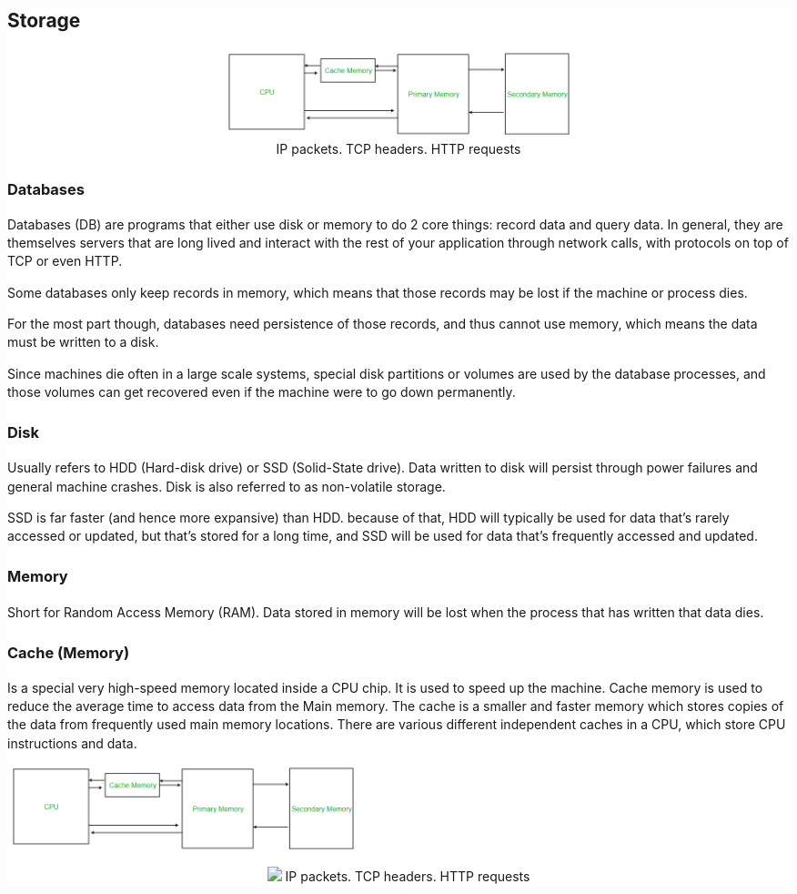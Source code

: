 
## Storage


<p align="center">
    <img src="images/cache.png" >
    <br/>IP packets. TCP headers. HTTP requests
</p>

### Databases
Databases (DB) are programs that either use disk or memory to do 2 core things: record data and query data. In general, they are themselves servers that are long lived and interact with the rest of your application through network calls, with protocols on top of TCP or even HTTP.

Some databases only keep records in memory, which means that those records may be lost if the machine or process dies.

For the most part though, databases need persistence of those records, and thus cannot use memory, which means the data must be written to a disk. 

Since machines die often in a large scale systems, special disk partitions or volumes are used by the database processes, and those volumes can get recovered even if the machine were to go down permanently. 

### Disk
Usually refers to HDD (Hard-disk drive) or SSD (Solid-State drive). 
Data written to disk will persist through power failures and general machine crashes. 
Disk is also referred to as non-volatile storage. 

SSD is far faster (and hence more expansive) than HDD. because of that, HDD will typically be used for data that’s rarely accessed or updated, but that’s stored for a long time, and SSD will be used for data that’s frequently accessed and updated. 

### Memory
Short for Random Access Memory (RAM). Data stored in memory will be lost when the process that has written that data dies.

### Cache (Memory)
Is a special very high-speed memory located inside a CPU chip. It is used to speed up the machine. Cache memory is used to reduce the average time to access data from the Main memory. The cache is a smaller and faster memory which stores copies of the data from frequently used main memory locations. There are various different independent caches in a CPU, which store CPU instructions and data.


[![Product Name Screen Shot][CACHE]]()
<p align="center">
<img src='./images.'/>
IP packets. TCP headers. HTTP requests
</p>


[contributors-shield]: https://img.shields.io/github/contributors/othneildrew/Best-README-Template.svg?style=for-the-badge
[contributors-url]: https://github.com/othneildrew/Best-README-Template/graphs/contributors
[forks-shield]: https://img.shields.io/github/forks/othneildrew/Best-README-Template.svg?style=for-the-badge
[forks-url]: https://github.com/othneildrew/Best-README-Template/network/members
[stars-shield]: https://img.shields.io/github/stars/othneildrew/Best-README-Template.svg?style=for-the-badge
[stars-url]: https://github.com/othneildrew/Best-README-Template/stargazers
[issues-shield]: https://img.shields.io/github/issues/othneildrew/Best-README-Template.svg?style=for-the-badge
[issues-url]: https://github.com/othneildrew/Best-README-Template/issues
[license-shield]: https://img.shields.io/github/license/othneildrew/Best-README-Template.svg?style=for-the-badge
[license-url]: https://github.com/othneildrew/Best-README-Template/blob/master/LICENSE.txt
[linkedin-shield]: https://img.shields.io/badge/-LinkedIn-black.svg?style=for-the-badge&logo=linkedin&colorB=555
[linkedin-url]: https://linkedin.com/in/othneildrew
[product-screenshot]: images/client-server-model.png
[network-protocols]: images/network-protocols.png
[cache]: images/cache.png